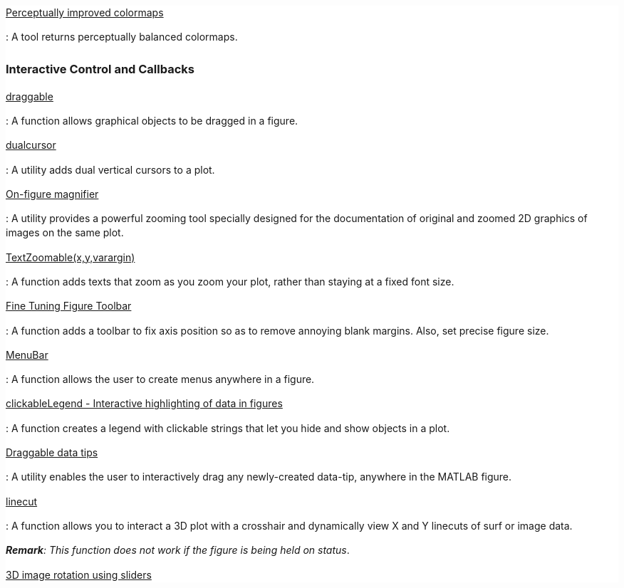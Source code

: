 [Perceptually improved colormaps](https://www.mathworks.com/matlabcentral/fileexchange/28982-perceptually-improved-colormaps "File Exchange - MATLAB Central")

: A tool returns perceptually balanced colormaps.

### Interactive Control and Callbacks

[draggable](https://www.mathworks.com/matlabcentral/fileexchange/4179-draggable "File Exchange - MATLAB Central")

: A function allows graphical objects to be dragged in a figure.

[dualcursor](https://www.mathworks.com/matlabcentral/fileexchange/2875-dualcursor?requestedDomain=zh "File Exchange - MATLAB Central")

: A utility adds dual vertical cursors to a plot.

[On-figure magnifier](https://www.mathworks.com/matlabcentral/fileexchange/26007-on-figure-magnifier "File Exchange - MATLAB Central")

: A utility provides a powerful zooming tool specially designed for the documentation of original and zoomed 2D graphics of images on the same plot.

[TextZoomable(x,y,varargin)](https://www.mathworks.com/matlabcentral/fileexchange/41513-textzoomable-x-y-varargin "File Exchange - MATLAB Central")

: A function adds texts that zoom as you zoom your plot, rather than staying at a fixed font size.

[Fine Tuning Figure Toolbar](https://www.mathworks.com/matlabcentral/fileexchange/30196-fine-tuning-figure-toolbar "File Exchange - MATLAB Central")

: A function adds a toolbar to fix axis position so as to remove annoying blank margins. Also, set precise figure size.

[MenuBar](https://www.mathworks.com/matlabcentral/fileexchange/29760-menubar "File Exchange - MATLAB Central")

: A function allows the user to create menus anywhere in a figure.

[clickableLegend - Interactive highlighting of data in figures](https://www.mathworks.com/matlabcentral/fileexchange/21799-clickablelegend-interactive-highlighting-of-data-in-figures "File Exchange - MATLAB Central")

: A function creates a legend with clickable strings that let you hide and show objects in a plot.

[Draggable data tips](https://www.mathworks.com/matlabcentral/fileexchange/44065-draggable-data-tips "File Exchange - MATLAB Central")

: A utility enables the user to interactively drag any newly-created data-tip, anywhere in the MATLAB figure.

[linecut](https://www.mathworks.com/matlabcentral/fileexchange/47766-linecut "File Exchange - MATLAB Central")

: A function allows you to interact a 3D plot with a crosshair and dynamically view X and Y linecuts of surf or image data.

  _**Remark**: This function does not work if the figure is being held on status_.

[3D image rotation using sliders](https://www.mathworks.com/matlabcentral/fileexchange/19891-3d-image-rotation-using-sliders "File Exchange - MATLAB Central")
